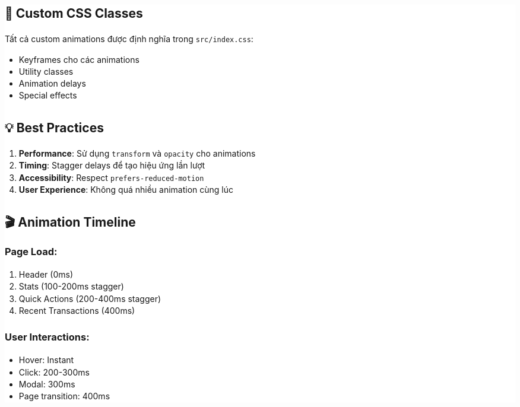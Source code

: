 ## 🔧 Custom CSS Classes

Tất cả custom animations được định nghĩa trong `src/index.css`:
- Keyframes cho các animations
- Utility classes
- Animation delays
- Special effects

## 💡 Best Practices

1. **Performance**: Sử dụng `transform` và `opacity` cho animations
2. **Timing**: Stagger delays để tạo hiệu ứng lần lượt
3. **Accessibility**: Respect `prefers-reduced-motion`
4. **User Experience**: Không quá nhiều animation cùng lúc

## 🎬 Animation Timeline

### Page Load:
1. Header (0ms)
2. Stats (100-200ms stagger)
3. Quick Actions (200-400ms stagger)
4. Recent Transactions (400ms)

### User Interactions:
- Hover: Instant
- Click: 200-300ms
- Modal: 300ms
- Page transition: 400ms

